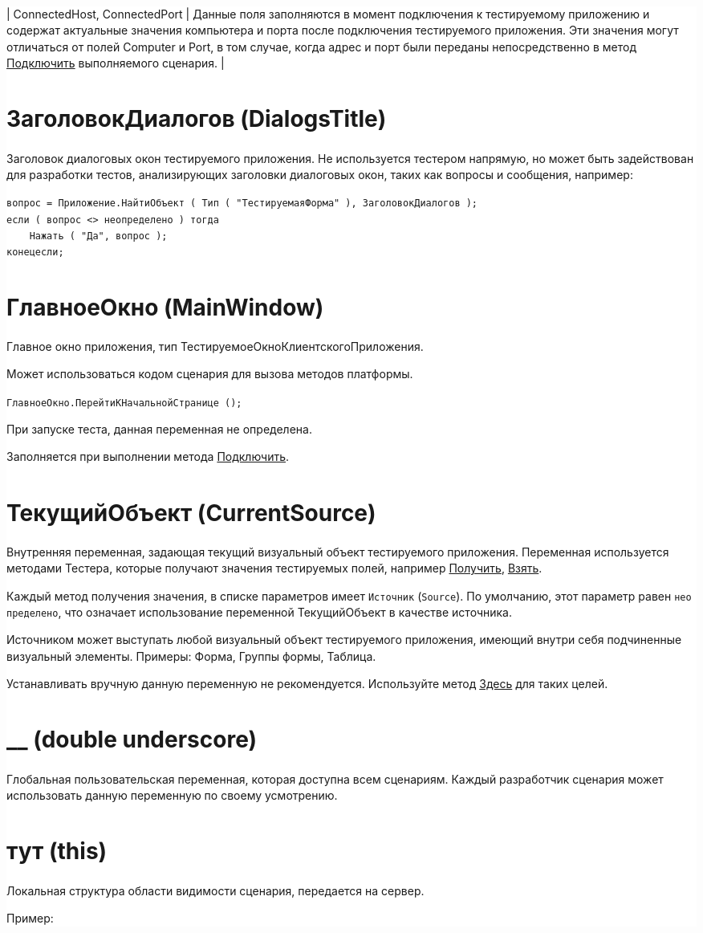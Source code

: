 | ConnectedHost, ConnectedPort | Данные поля заполняются в момент подключения к тестируемому приложению и содержат актуальные значения компьютера и порта после подключения тестируемого приложения. Эти значения могут отличаться от полей Computer и Port, в том случае, когда адрес и порт были переданы непосредственно в метод [Подключить](#Connect) выполняемого сценария. |

# ЗаголовокДиалогов (DialogsTitle)

Заголовок диалоговых окон тестируемого приложения. Не используется тестером напрямую, но может быть задействован для разработки тестов, анализирующих заголовки диалоговых окон, таких как вопросы и сообщения, например:

    вопрос = Приложение.НайтиОбъект ( Тип ( "ТестируемаяФорма" ), ЗаголовокДиалогов );
    если ( вопрос <> неопределено ) тогда
    	Нажать ( "Да", вопрос );
    конецесли;

# ГлавноеОкно (MainWindow)

Главное окно приложения, тип ТестируемоеОкноКлиентскогоПриложения.

Может использоваться кодом сценария для вызова методов платформы.

    ГлавноеОкно.ПерейтиКНачальнойСтранице ();

При запуске теста, данная переменная не определена.

Заполняется при выполнении метода [Подключить](#Connect).

# ТекущийОбъект (CurrentSource)

Внутренняя переменная, задающая текущий визуальный объект тестируемого приложения. Переменная используется методами Тестера, которые получают значения тестируемых полей, например [Получить](#get), [Взять](#fetch).

Каждый метод получения значения, в списке параметров имеет `Источник` (`Source`). По умолчанию, этот параметр равен `неопределено`, что означает использование переменной ТекущийОбъект в качестве источника.

Источником может выступать любой визуальный объект тестируемого приложения, имеющий внутри себя подчиненные визуальный элементы. Примеры: Форма, Группы формы, Таблица.

Устанавливать вручную данную переменную не рекомендуется. Используйте метод [Здесь](#with) для таких целей.

# __ (double underscore)

Глобальная пользовательская переменная, которая доступна всем сценариям. Каждый разработчик сценария может использовать данную переменную по своему усмотрению.

# тут (this)

Локальная структура области видимости сценария, передается на сервер.

Пример:

